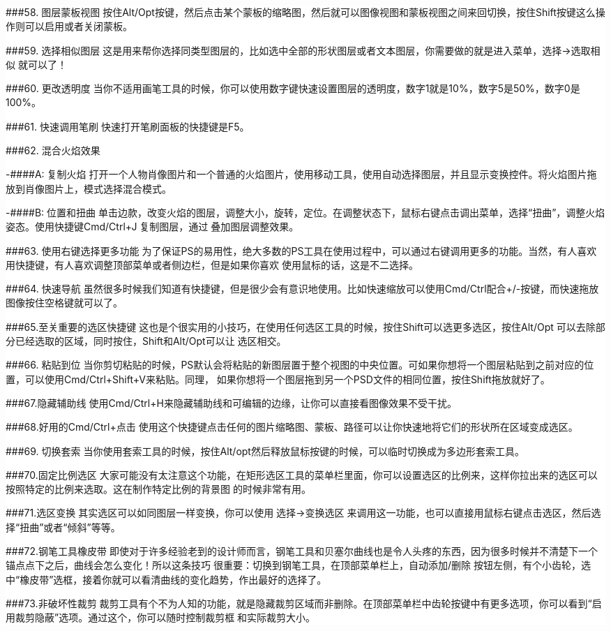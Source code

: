 ###58. 图层蒙板视图
按住Alt/Opt按键，然后点击某个蒙板的缩略图，然后就可以图像视图和蒙板视图之间来回切换，按住Shift按键这么操作则可以启用或者关闭蒙板。

###59. 选择相似图层
这是用来帮你选择同类型图层的，比如选中全部的形状图层或者文本图层，你需要做的就是进入菜单，选择->选取相似 就可以了！

###60. 更改透明度
当你不适用画笔工具的时候，你可以使用数字键快速设置图层的透明度，数字1就是10%，数字5是50%，数字0是100%。

###61. 快速调用笔刷
快速打开笔刷面板的快捷键是F5。

###62. 混合火焰效果

-####A: 复制火焰
打开一个人物肖像图片和一个普通的火焰图片，使用移动工具，使用自动选择图层，并且显示变换控件。将火焰图片拖放到肖像图片上，模式选择混合模式。

-####B: 位置和扭曲
单击边款，改变火焰的图层，调整大小，旋转，定位。在调整状态下，鼠标右键点击调出菜单，选择“扭曲”，调整火焰姿态。使用快捷键Cmd/Ctrl+J 复制图层，通过
叠加图层调整效果。

###63. 使用右键选择更多功能
为了保证PS的易用性，绝大多数的PS工具在使用过程中，可以通过右键调用更多的功能。当然，有人喜欢用快捷键，有人喜欢调整顶部菜单或者侧边栏，但是如果你喜欢
使用鼠标的话，这是不二选择。

###64. 快速导航
虽然很多时候我们知道有快捷键，但是很少会有意识地使用。比如快速缩放可以使用Cmd/Ctrl配合+/-按键，而快速拖放图像按住空格键就可以了。

###65.至关重要的选区快捷键
这也是个很实用的小技巧，在使用任何选区工具的时候，按住Shift可以选更多选区，按住Alt/Opt 可以去除部分已经选取的区域，同时按住，Shift和Alt/Opt可以让
选区相交。

###66. 粘贴到位
当你剪切粘贴的时候，PS默认会将粘贴的新图层置于整个视图的中央位置。可如果你想将一个图层粘贴到之前对应的位置，可以使用Cmd/Ctrl+Shift+V来粘贴。同理，
如果你想将一个图层拖到另一个PSD文件的相同位置，按住Shift拖放就好了。

###67.隐藏辅助线
使用Cmd/Ctrl+H来隐藏辅助线和可编辑的边缘，让你可以直接看图像效果不受干扰。

###68.好用的Cmd/Ctrl+点击
使用这个快捷键点击任何的图片缩略图、蒙板、路径可以让你快速地将它们的形状所在区域变成选区。

###69. 切换套索
当你使用套索工具的时候，按住Alt/opt然后释放鼠标按键的时候，可以临时切换成为多边形套索工具。

###70.固定比例选区
大家可能没有太注意这个功能，在矩形选区工具的菜单栏里面，你可以设置选区的比例来，这样你拉出来的选区可以按照特定的比例来选取。这在制作特定比例的背景图
的时候非常有用。

###71.选区变换
其实选区可以如同图层一样变换，你可以使用 选择->变换选区 来调用这一功能，也可以直接用鼠标右键点击选区，然后选择“扭曲”或者“倾斜”等等。

###72.钢笔工具橡皮带
即使对于许多经验老到的设计师而言，钢笔工具和贝塞尔曲线也是令人头疼的东西，因为很多时候并不清楚下一个锚点点下之后，曲线会怎么变化！所以这条技巧
很重要：切换到钢笔工具，在顶部菜单栏上，自动添加/删除 按钮左侧，有个小齿轮，选中“橡皮带”选框，接着你就可以看清曲线的变化趋势，作出最好的选择了。

###73.非破坏性裁剪
裁剪工具有个不为人知的功能，就是隐藏裁剪区域而非删除。在顶部菜单栏中齿轮按键中有更多选项，你可以看到“启用裁剪隐蔽”选项。通过这个，你可以随时控制裁剪框
和实际裁剪大小。
